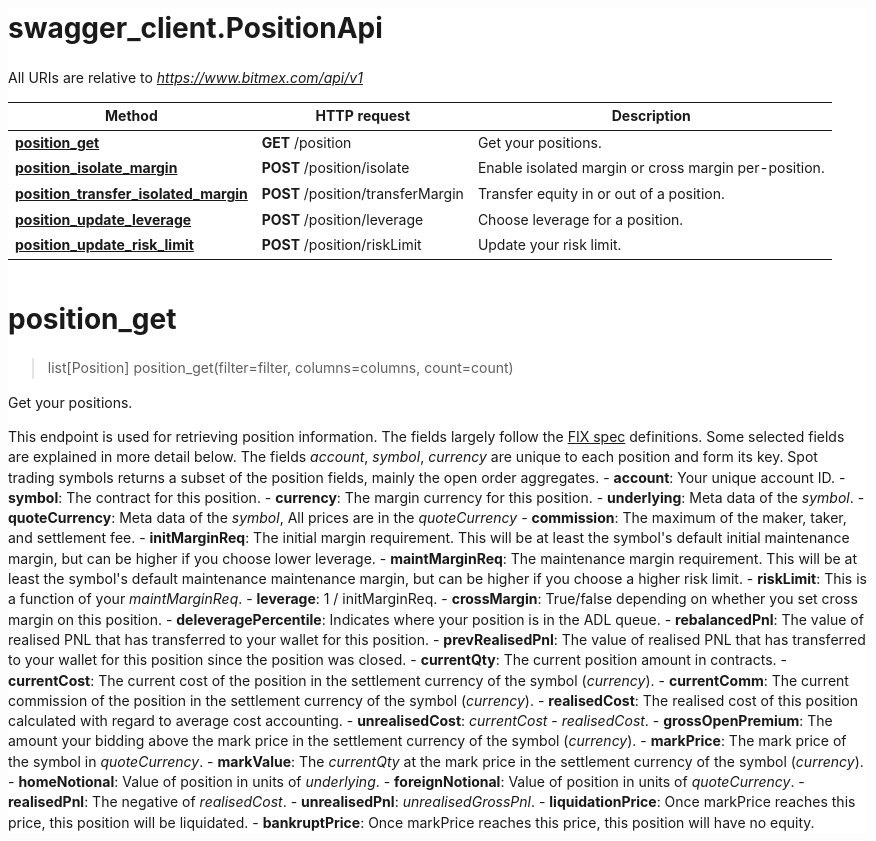 # swagger_client.PositionApi

All URIs are relative to *https://www.bitmex.com/api/v1*

Method | HTTP request | Description
------------- | ------------- | -------------
[**position_get**](PositionApi.md#position_get) | **GET** /position | Get your positions.
[**position_isolate_margin**](PositionApi.md#position_isolate_margin) | **POST** /position/isolate | Enable isolated margin or cross margin per-position.
[**position_transfer_isolated_margin**](PositionApi.md#position_transfer_isolated_margin) | **POST** /position/transferMargin | Transfer equity in or out of a position.
[**position_update_leverage**](PositionApi.md#position_update_leverage) | **POST** /position/leverage | Choose leverage for a position.
[**position_update_risk_limit**](PositionApi.md#position_update_risk_limit) | **POST** /position/riskLimit | Update your risk limit.


# **position_get**
> list[Position] position_get(filter=filter, columns=columns, count=count)

Get your positions.

This endpoint is used for retrieving position information. The fields largely follow the [FIX spec](http://www.onixs.biz/fix-dictionary/5.0.SP2/msgType_AP_6580.html) definitions. Some selected fields are explained in more detail below.  The fields _account_, _symbol_, _currency_ are unique to each position and form its key.  Spot trading symbols returns a subset of the position fields, mainly the open order aggregates.  - **account**: Your unique account ID. - **symbol**: The contract for this position. - **currency**: The margin currency for this position. - **underlying**: Meta data of the _symbol_. - **quoteCurrency**: Meta data of the _symbol_, All prices are in the _quoteCurrency_ - **commission**: The maximum of the maker, taker, and settlement fee. - **initMarginReq**: The initial margin requirement. This will be at least the symbol's default initial maintenance margin, but can be higher if you choose lower leverage. - **maintMarginReq**: The maintenance margin requirement. This will be at least the symbol's default maintenance maintenance margin, but can be higher if you choose a higher risk limit. - **riskLimit**: This is a function of your _maintMarginReq_. - **leverage**: 1 / initMarginReq. - **crossMargin**: True/false depending on whether you set cross margin on this position. - **deleveragePercentile**: Indicates where your position is in the ADL queue. - **rebalancedPnl**: The value of realised PNL that has transferred to your wallet for this position. - **prevRealisedPnl**: The value of realised PNL that has transferred to your wallet for this position since the position was closed. - **currentQty**: The current position amount in contracts. - **currentCost**: The current cost of the position in the settlement currency of the symbol (_currency_). - **currentComm**: The current commission of the position in the settlement currency of the symbol (_currency_). - **realisedCost**: The realised cost of this position calculated with regard to average cost accounting. - **unrealisedCost**: _currentCost_ - _realisedCost_. - **grossOpenPremium**: The amount your bidding above the mark price in the settlement currency of the symbol (_currency_). - **markPrice**: The mark price of the symbol in _quoteCurrency_. - **markValue**: The _currentQty_ at the mark price in the settlement currency of the symbol (_currency_). - **homeNotional**: Value of position in units of _underlying_. - **foreignNotional**: Value of position in units of _quoteCurrency_. - **realisedPnl**: The negative of _realisedCost_. - **unrealisedPnl**: _unrealisedGrossPnl_. - **liquidationPrice**: Once markPrice reaches this price, this position will be liquidated. - **bankruptPrice**: Once markPrice reaches this price, this position will have no equity. 
